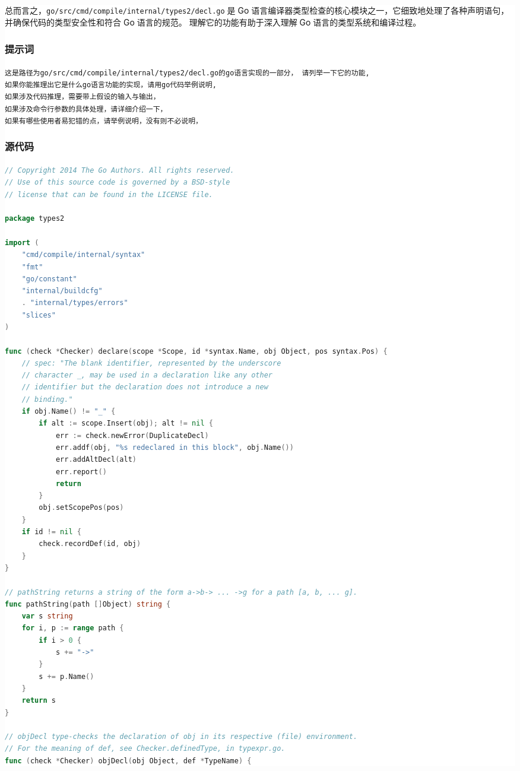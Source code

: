 总而言之，`go/src/cmd/compile/internal/types2/decl.go` 是 Go 语言编译器类型检查的核心模块之一，它细致地处理了各种声明语句，并确保代码的类型安全性和符合 Go 语言的规范。 理解它的功能有助于深入理解 Go 语言的类型系统和编译过程。

### 提示词
```
这是路径为go/src/cmd/compile/internal/types2/decl.go的go语言实现的一部分， 请列举一下它的功能, 　
如果你能推理出它是什么go语言功能的实现，请用go代码举例说明, 
如果涉及代码推理，需要带上假设的输入与输出，
如果涉及命令行参数的具体处理，请详细介绍一下，
如果有哪些使用者易犯错的点，请举例说明，没有则不必说明，
```

### 源代码
```go
// Copyright 2014 The Go Authors. All rights reserved.
// Use of this source code is governed by a BSD-style
// license that can be found in the LICENSE file.

package types2

import (
	"cmd/compile/internal/syntax"
	"fmt"
	"go/constant"
	"internal/buildcfg"
	. "internal/types/errors"
	"slices"
)

func (check *Checker) declare(scope *Scope, id *syntax.Name, obj Object, pos syntax.Pos) {
	// spec: "The blank identifier, represented by the underscore
	// character _, may be used in a declaration like any other
	// identifier but the declaration does not introduce a new
	// binding."
	if obj.Name() != "_" {
		if alt := scope.Insert(obj); alt != nil {
			err := check.newError(DuplicateDecl)
			err.addf(obj, "%s redeclared in this block", obj.Name())
			err.addAltDecl(alt)
			err.report()
			return
		}
		obj.setScopePos(pos)
	}
	if id != nil {
		check.recordDef(id, obj)
	}
}

// pathString returns a string of the form a->b-> ... ->g for a path [a, b, ... g].
func pathString(path []Object) string {
	var s string
	for i, p := range path {
		if i > 0 {
			s += "->"
		}
		s += p.Name()
	}
	return s
}

// objDecl type-checks the declaration of obj in its respective (file) environment.
// For the meaning of def, see Checker.definedType, in typexpr.go.
func (check *Checker) objDecl(obj Object, def *TypeName) {
```